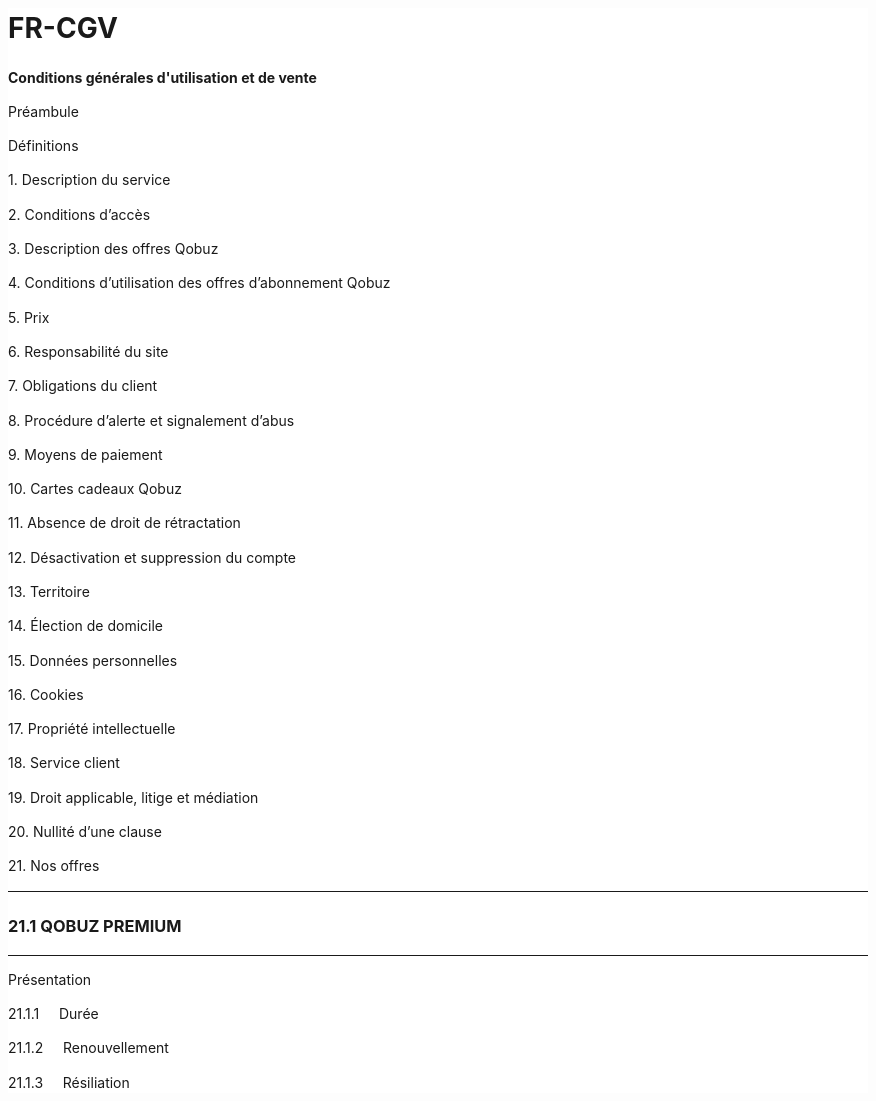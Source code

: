 FR-CGV
======

**Conditions générales d'utilisation et de vente**

Préambule

Définitions

1\. Description du service

2\. Conditions d’accès

3\. Description des offres Qobuz

4\. Conditions d’utilisation des offres d’abonnement Qobuz

5\. Prix

6\. Responsabilité du site

7\. Obligations du client

8\. Procédure d’alerte et signalement d’abus

9\. Moyens de paiement

10\. Cartes cadeaux Qobuz

11\. Absence de droit de rétractation

12\. Désactivation et suppression du compte

13\. Territoire

14\. Élection de domicile

15\. Données personnelles

16\. Cookies

17\. Propriété intellectuelle

18\. Service client

19\. Droit applicable, litige et médiation

20\. Nullité d’une clause

21\. Nos offres

* * *

### 21.1 QOBUZ PREMIUM

* * *

Présentation

21.1.1     Durée

21.1.2     Renouvellement

21.1.3     Résiliation
